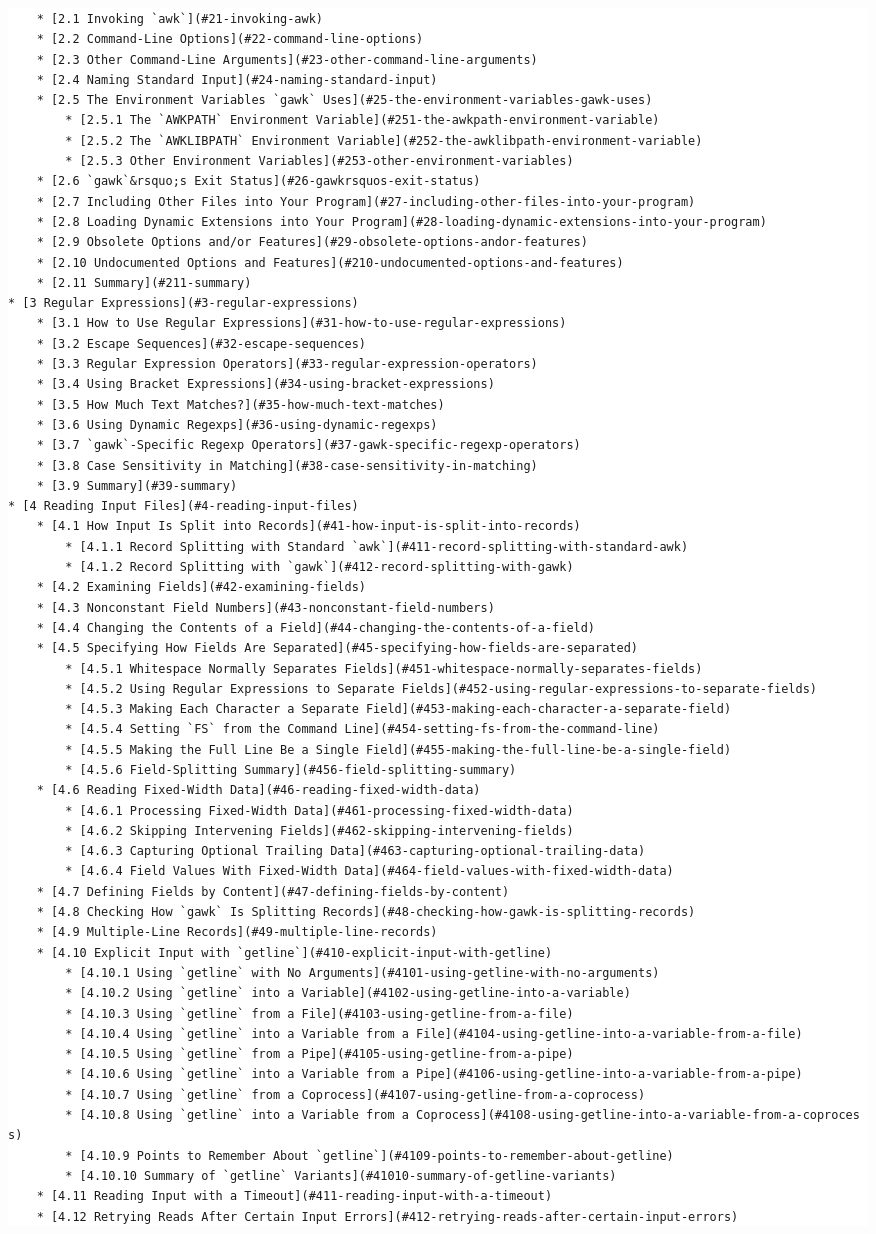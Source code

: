         * [2.1 Invoking `awk`](#21-invoking-awk)
        * [2.2 Command-Line Options](#22-command-line-options)
        * [2.3 Other Command-Line Arguments](#23-other-command-line-arguments)
        * [2.4 Naming Standard Input](#24-naming-standard-input)
        * [2.5 The Environment Variables `gawk` Uses](#25-the-environment-variables-gawk-uses)
            * [2.5.1 The `AWKPATH` Environment Variable](#251-the-awkpath-environment-variable)
            * [2.5.2 The `AWKLIBPATH` Environment Variable](#252-the-awklibpath-environment-variable)
            * [2.5.3 Other Environment Variables](#253-other-environment-variables)
        * [2.6 `gawk`&rsquo;s Exit Status](#26-gawkrsquos-exit-status)
        * [2.7 Including Other Files into Your Program](#27-including-other-files-into-your-program)
        * [2.8 Loading Dynamic Extensions into Your Program](#28-loading-dynamic-extensions-into-your-program)
        * [2.9 Obsolete Options and/or Features](#29-obsolete-options-andor-features)
        * [2.10 Undocumented Options and Features](#210-undocumented-options-and-features)
        * [2.11 Summary](#211-summary)
    * [3 Regular Expressions](#3-regular-expressions)
        * [3.1 How to Use Regular Expressions](#31-how-to-use-regular-expressions)
        * [3.2 Escape Sequences](#32-escape-sequences)
        * [3.3 Regular Expression Operators](#33-regular-expression-operators)
        * [3.4 Using Bracket Expressions](#34-using-bracket-expressions)
        * [3.5 How Much Text Matches?](#35-how-much-text-matches)
        * [3.6 Using Dynamic Regexps](#36-using-dynamic-regexps)
        * [3.7 `gawk`-Specific Regexp Operators](#37-gawk-specific-regexp-operators)
        * [3.8 Case Sensitivity in Matching](#38-case-sensitivity-in-matching)
        * [3.9 Summary](#39-summary)
    * [4 Reading Input Files](#4-reading-input-files)
        * [4.1 How Input Is Split into Records](#41-how-input-is-split-into-records)
            * [4.1.1 Record Splitting with Standard `awk`](#411-record-splitting-with-standard-awk)
            * [4.1.2 Record Splitting with `gawk`](#412-record-splitting-with-gawk)
        * [4.2 Examining Fields](#42-examining-fields)
        * [4.3 Nonconstant Field Numbers](#43-nonconstant-field-numbers)
        * [4.4 Changing the Contents of a Field](#44-changing-the-contents-of-a-field)
        * [4.5 Specifying How Fields Are Separated](#45-specifying-how-fields-are-separated)
            * [4.5.1 Whitespace Normally Separates Fields](#451-whitespace-normally-separates-fields)
            * [4.5.2 Using Regular Expressions to Separate Fields](#452-using-regular-expressions-to-separate-fields)
            * [4.5.3 Making Each Character a Separate Field](#453-making-each-character-a-separate-field)
            * [4.5.4 Setting `FS` from the Command Line](#454-setting-fs-from-the-command-line)
            * [4.5.5 Making the Full Line Be a Single Field](#455-making-the-full-line-be-a-single-field)
            * [4.5.6 Field-Splitting Summary](#456-field-splitting-summary)
        * [4.6 Reading Fixed-Width Data](#46-reading-fixed-width-data)
            * [4.6.1 Processing Fixed-Width Data](#461-processing-fixed-width-data)
            * [4.6.2 Skipping Intervening Fields](#462-skipping-intervening-fields)
            * [4.6.3 Capturing Optional Trailing Data](#463-capturing-optional-trailing-data)
            * [4.6.4 Field Values With Fixed-Width Data](#464-field-values-with-fixed-width-data)
        * [4.7 Defining Fields by Content](#47-defining-fields-by-content)
        * [4.8 Checking How `gawk` Is Splitting Records](#48-checking-how-gawk-is-splitting-records)
        * [4.9 Multiple-Line Records](#49-multiple-line-records)
        * [4.10 Explicit Input with `getline`](#410-explicit-input-with-getline)
            * [4.10.1 Using `getline` with No Arguments](#4101-using-getline-with-no-arguments)
            * [4.10.2 Using `getline` into a Variable](#4102-using-getline-into-a-variable)
            * [4.10.3 Using `getline` from a File](#4103-using-getline-from-a-file)
            * [4.10.4 Using `getline` into a Variable from a File](#4104-using-getline-into-a-variable-from-a-file)
            * [4.10.5 Using `getline` from a Pipe](#4105-using-getline-from-a-pipe)
            * [4.10.6 Using `getline` into a Variable from a Pipe](#4106-using-getline-into-a-variable-from-a-pipe)
            * [4.10.7 Using `getline` from a Coprocess](#4107-using-getline-from-a-coprocess)
            * [4.10.8 Using `getline` into a Variable from a Coprocess](#4108-using-getline-into-a-variable-from-a-coprocess)
            * [4.10.9 Points to Remember About `getline`](#4109-points-to-remember-about-getline)
            * [4.10.10 Summary of `getline` Variants](#41010-summary-of-getline-variants)
        * [4.11 Reading Input with a Timeout](#411-reading-input-with-a-timeout)
        * [4.12 Retrying Reads After Certain Input Errors](#412-retrying-reads-after-certain-input-errors)